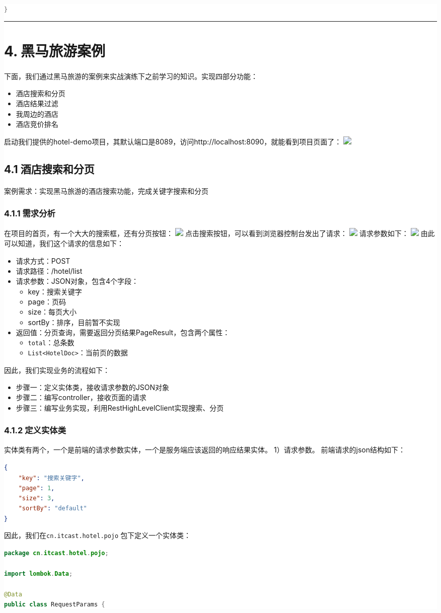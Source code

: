 ```java
}
```
---
# 4. 黑马旅游案例
下面，我们通过黑马旅游的案例来实战演练下之前学习的知识。实现四部分功能：
- 酒店搜索和分页
- 酒店结果过滤
- 我周边的酒店
- 酒店竞价排名

启动我们提供的hotel-demo项目，其默认端口是8089，访问http://localhost:8090，就能看到项目页面了：
![](https://image-1307616428.cos.ap-beijing.myqcloud.com/Obsidian/202303080057642.png)

## 4.1 酒店搜索和分页
案例需求：实现黑马旅游的酒店搜索功能，完成关键字搜索和分页
### 4.1.1 需求分析
在项目的首页，有一个大大的搜索框，还有分页按钮：
![](https://image-1307616428.cos.ap-beijing.myqcloud.com/Obsidian/202303080059000.png)
点击搜索按钮，可以看到浏览器控制台发出了请求：
![](https://image-1307616428.cos.ap-beijing.myqcloud.com/Obsidian/202303080100726.png)
请求参数如下：
![](https://image-1307616428.cos.ap-beijing.myqcloud.com/Obsidian/202303080100838.png)
由此可以知道，我们这个请求的信息如下：
- 请求方式：POST
- 请求路径：/hotel/list
- 请求参数：JSON对象，包含4个字段：
	- key：搜索关键字
	- page：页码
	- size：每页大小
	- sortBy：排序，目前暂不实现
- 返回值：分页查询，需要返回分页结果PageResult，包含两个属性：
  - `total`：总条数
  - `List<HotelDoc>`：当前页的数据

因此，我们实现业务的流程如下：
- 步骤一：定义实体类，接收请求参数的JSON对象
- 步骤二：编写controller，接收页面的请求
- 步骤三：编写业务实现，利用RestHighLevelClient实现搜索、分页

### 4.1.2 定义实体类
实体类有两个，一个是前端的请求参数实体，一个是服务端应该返回的响应结果实体。
1）请求参数。
前端请求的json结构如下：
```json
{
    "key": "搜索关键字",
    "page": 1,
    "size": 3,
    "sortBy": "default"
}
```
因此，我们在`cn.itcast.hotel.pojo` 包下定义一个实体类：
```java
package cn.itcast.hotel.pojo;

import lombok.Data;

@Data
public class RequestParams {
```